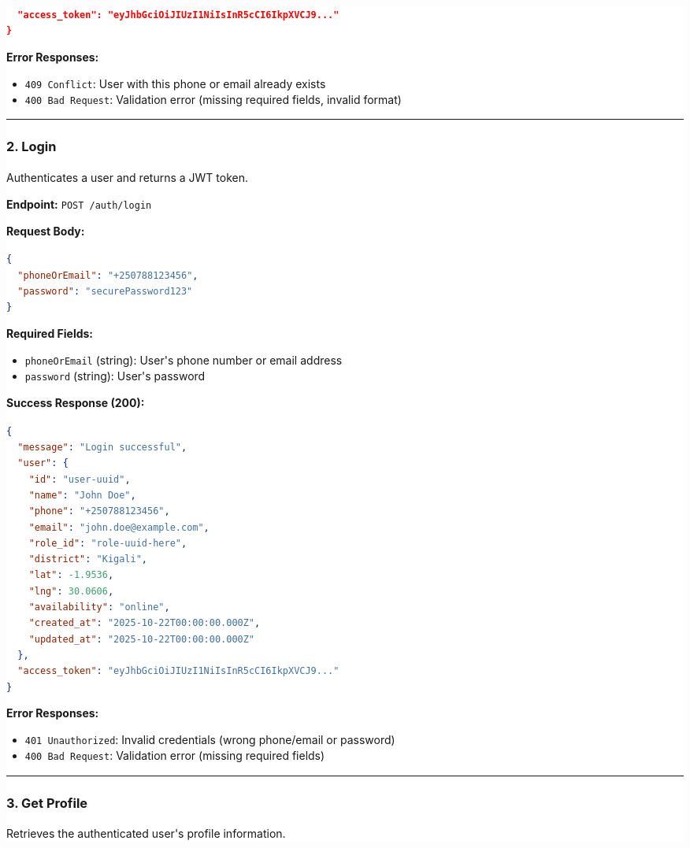 ```json
  "access_token": "eyJhbGciOiJIUzI1NiIsInR5cCI6IkpXVCJ9..."
}
```

**Error Responses:**
- `409 Conflict`: User with this phone or email already exists
- `400 Bad Request`: Validation error (missing required fields, invalid format)

---

### 2. Login
Authenticates a user and returns a JWT token.

**Endpoint:** `POST /auth/login`

**Request Body:**
```json
{
  "phoneOrEmail": "+250788123456",
  "password": "securePassword123"
}
```

**Required Fields:**
- `phoneOrEmail` (string): User's phone number or email address
- `password` (string): User's password

**Success Response (200):**
```json
{
  "message": "Login successful",
  "user": {
    "id": "user-uuid",
    "name": "John Doe",
    "phone": "+250788123456",
    "email": "john.doe@example.com",
    "role_id": "role-uuid-here",
    "district": "Kigali",
    "lat": -1.9536,
    "lng": 30.0606,
    "availability": "online",
    "created_at": "2025-10-22T00:00:00.000Z",
    "updated_at": "2025-10-22T00:00:00.000Z"
  },
  "access_token": "eyJhbGciOiJIUzI1NiIsInR5cCI6IkpXVCJ9..."
}
```

**Error Responses:**
- `401 Unauthorized`: Invalid credentials (wrong phone/email or password)
- `400 Bad Request`: Validation error (missing required fields)

---

### 3. Get Profile
Retrieves the authenticated user's profile information.
